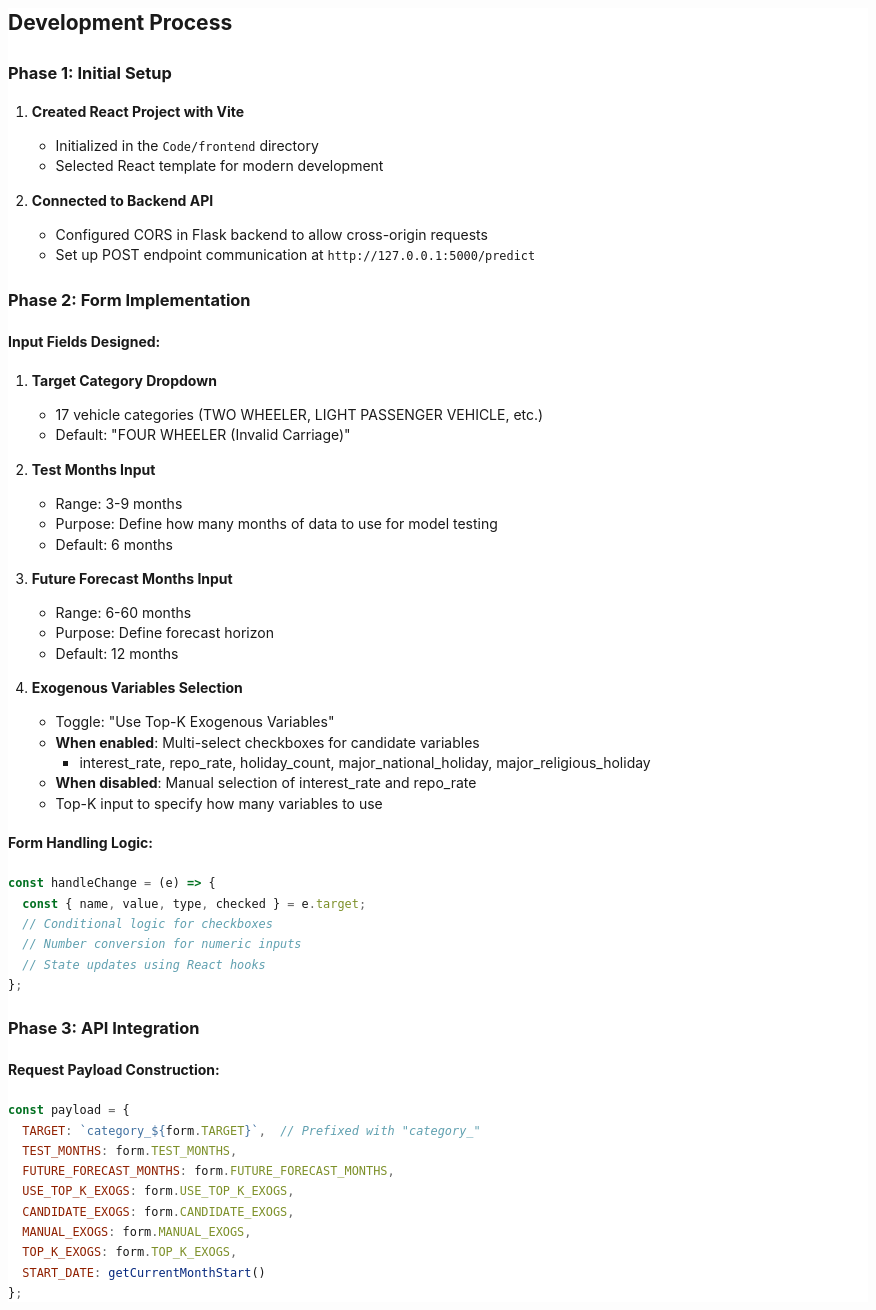 
## Development Process

### Phase 1: Initial Setup
1. **Created React Project with Vite**
   - Initialized in the `Code/frontend` directory
   - Selected React template for modern development

2. **Connected to Backend API**
   - Configured CORS in Flask backend to allow cross-origin requests
   - Set up POST endpoint communication at `http://127.0.0.1:5000/predict`

### Phase 2: Form Implementation

#### Input Fields Designed:
1. **Target Category Dropdown**
   - 17 vehicle categories (TWO WHEELER, LIGHT PASSENGER VEHICLE, etc.)
   - Default: "FOUR WHEELER (Invalid Carriage)"

2. **Test Months Input**
   - Range: 3-9 months
   - Purpose: Define how many months of data to use for model testing
   - Default: 6 months

3. **Future Forecast Months Input**
   - Range: 6-60 months
   - Purpose: Define forecast horizon
   - Default: 12 months

4. **Exogenous Variables Selection**
   - Toggle: "Use Top-K Exogenous Variables"
   - **When enabled**: Multi-select checkboxes for candidate variables
     - interest_rate, repo_rate, holiday_count, major_national_holiday, major_religious_holiday
   - **When disabled**: Manual selection of interest_rate and repo_rate
   - Top-K input to specify how many variables to use

#### Form Handling Logic:
```javascript
const handleChange = (e) => {
  const { name, value, type, checked } = e.target;
  // Conditional logic for checkboxes
  // Number conversion for numeric inputs
  // State updates using React hooks
};
```

### Phase 3: API Integration

#### Request Payload Construction:
```javascript
const payload = {
  TARGET: `category_${form.TARGET}`,  // Prefixed with "category_"
  TEST_MONTHS: form.TEST_MONTHS,
  FUTURE_FORECAST_MONTHS: form.FUTURE_FORECAST_MONTHS,
  USE_TOP_K_EXOGS: form.USE_TOP_K_EXOGS,
  CANDIDATE_EXOGS: form.CANDIDATE_EXOGS,
  MANUAL_EXOGS: form.MANUAL_EXOGS,
  TOP_K_EXOGS: form.TOP_K_EXOGS,
  START_DATE: getCurrentMonthStart()
};
```
